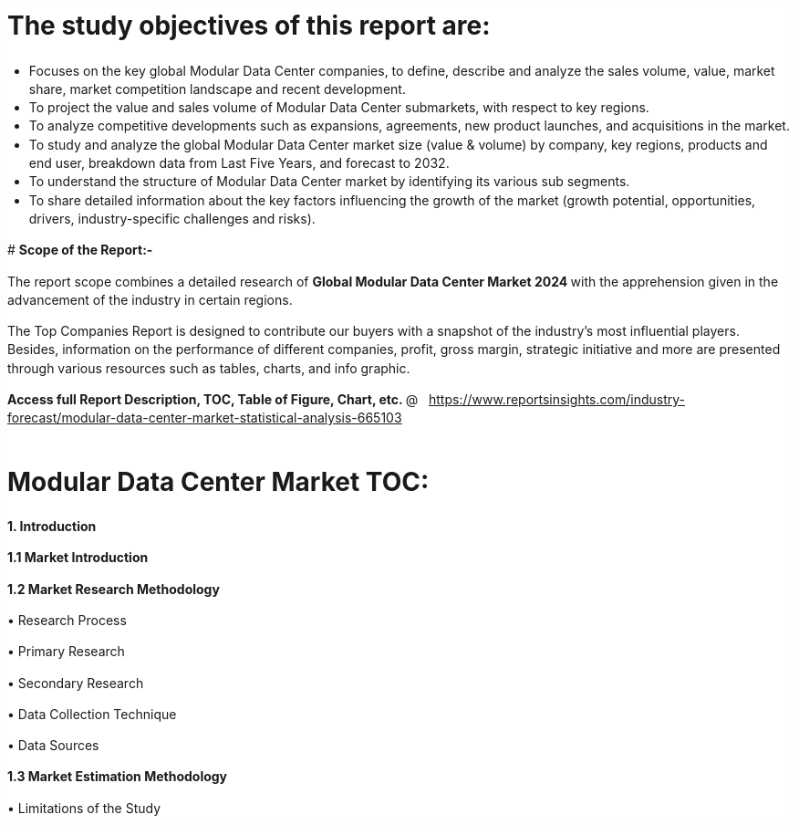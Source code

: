 # <strong>The study objectives of this report are:</strong>
<ul>
  <li>Focuses on the key global Modular Data Center companies, to define, describe and analyze the sales volume, value, market share, market competition landscape and recent development.</li>
  <li>To project the value and sales volume of Modular Data Center submarkets, with respect to key regions.</li>
  <li>To analyze competitive developments such as expansions, agreements, new product launches, and acquisitions in the market.</li>
  <li>To study and analyze the global Modular Data Center market size (value &amp; volume) by company, key regions, products and end user, breakdown data from Last Five Years, and forecast to 2032.</li>
  <li>To understand the structure of Modular Data Center market by identifying its various sub segments.</li>
  <li>To share detailed information about the key factors influencing the growth of the market (growth potential, opportunities, drivers, industry-specific challenges and risks).</li>
</ul>
# <strong>Scope of the Report:-</strong><strong> </strong>

The report scope combines a detailed research of <strong>Global Modular Data Center Market 2024 </strong>with the apprehension given in the advancement of the industry in certain regions.

The Top Companies Report is designed to contribute our buyers with a snapshot of the industry’s most influential players. Besides, information on the performance of different companies, profit, gross margin, strategic initiative and more are presented through various resources such as tables, charts, and info graphic.

<strong>Access full Report Description, TOC, Table of Figure, Chart, etc. </strong>@   <a href=https://www.reportsinsights.com/industry-forecast/modular-data-center-market-statistical-analysis-665103 style=color:#0000ff;>https://www.reportsinsights.com/industry-forecast/modular-data-center-market-statistical-analysis-665103</a>

# <strong>Modular Data Center Market TOC:</strong>

<strong>1. Introduction</strong>

<strong>1.1 Market Introduction</strong>

<strong>1.2 Market Research Methodology</strong>

• Research Process

• Primary Research

• Secondary Research

• Data Collection Technique

• Data Sources

<strong>1.3 Market Estimation Methodology</strong>

• Limitations of the Study
